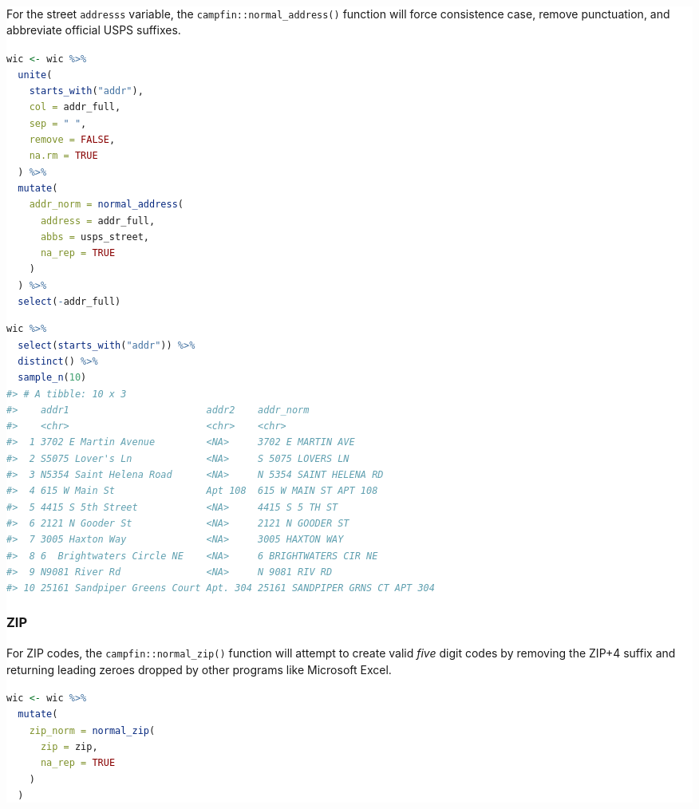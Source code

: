 For the street `addresss` variable, the `campfin::normal_address()`
function will force consistence case, remove punctuation, and abbreviate
official USPS suffixes.

``` r
wic <- wic %>% 
  unite(
    starts_with("addr"),
    col = addr_full,
    sep = " ",
    remove = FALSE,
    na.rm = TRUE
  ) %>% 
  mutate(
    addr_norm = normal_address(
      address = addr_full,
      abbs = usps_street,
      na_rep = TRUE
    )
  ) %>% 
  select(-addr_full)
```

``` r
wic %>% 
  select(starts_with("addr")) %>% 
  distinct() %>% 
  sample_n(10)
#> # A tibble: 10 x 3
#>    addr1                        addr2    addr_norm                      
#>    <chr>                        <chr>    <chr>                          
#>  1 3702 E Martin Avenue         <NA>     3702 E MARTIN AVE              
#>  2 S5075 Lover's Ln             <NA>     S 5075 LOVERS LN               
#>  3 N5354 Saint Helena Road      <NA>     N 5354 SAINT HELENA RD         
#>  4 615 W Main St                Apt 108  615 W MAIN ST APT 108          
#>  5 4415 S 5th Street            <NA>     4415 S 5 TH ST                 
#>  6 2121 N Gooder St             <NA>     2121 N GOODER ST               
#>  7 3005 Haxton Way              <NA>     3005 HAXTON WAY                
#>  8 6  Brightwaters Circle NE    <NA>     6 BRIGHTWATERS CIR NE          
#>  9 N9081 River Rd               <NA>     N 9081 RIV RD                  
#> 10 25161 Sandpiper Greens Court Apt. 304 25161 SANDPIPER GRNS CT APT 304
```

### ZIP

For ZIP codes, the `campfin::normal_zip()` function will attempt to
create valid *five* digit codes by removing the ZIP+4 suffix and
returning leading zeroes dropped by other programs like Microsoft Excel.

``` r
wic <- wic %>% 
  mutate(
    zip_norm = normal_zip(
      zip = zip,
      na_rep = TRUE
    )
  )
```
